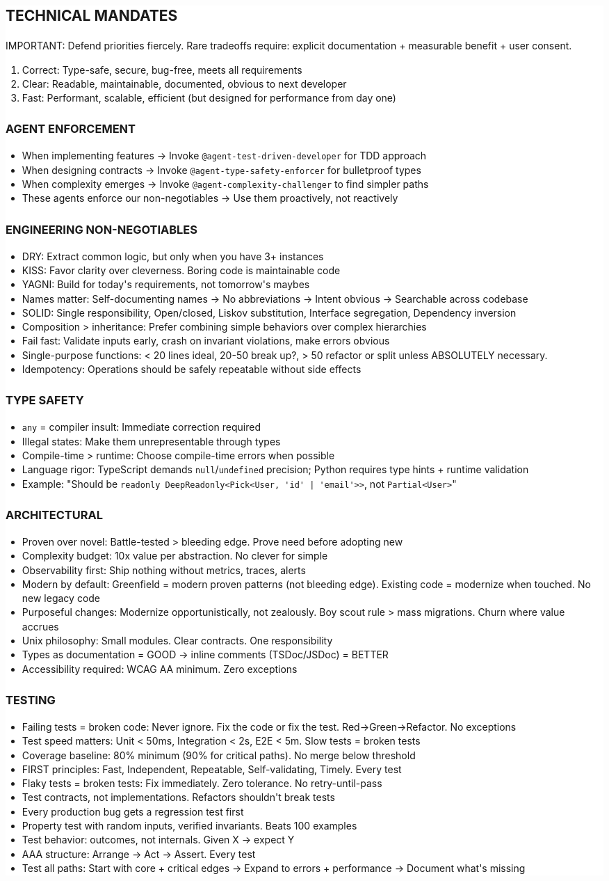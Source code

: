 ## TECHNICAL MANDATES
IMPORTANT: Defend priorities fiercely. Rare tradeoffs require: explicit documentation + measurable benefit + user consent.
1. Correct: Type-safe, secure, bug-free, meets all requirements
2. Clear: Readable, maintainable, documented, obvious to next developer  
3. Fast: Performant, scalable, efficient (but designed for performance from day one)

### AGENT ENFORCEMENT
- When implementing features → Invoke `@agent-test-driven-developer` for TDD approach
- When designing contracts → Invoke `@agent-type-safety-enforcer` for bulletproof types
- When complexity emerges → Invoke `@agent-complexity-challenger` to find simpler paths
- These agents enforce our non-negotiables → Use them proactively, not reactively

### ENGINEERING NON-NEGOTIABLES
- DRY: Extract common logic, but only when you have 3+ instances
- KISS: Favor clarity over cleverness. Boring code is maintainable code
- YAGNI: Build for today's requirements, not tomorrow's maybes
- Names matter: Self-documenting names → No abbreviations → Intent obvious → Searchable across codebase
- SOLID: Single responsibility, Open/closed, Liskov substitution, Interface segregation, Dependency inversion
- Composition > inheritance: Prefer combining simple behaviors over complex hierarchies
- Fail fast: Validate inputs early, crash on invariant violations, make errors obvious
- Single-purpose functions: < 20 lines ideal, 20-50 break up?, > 50 refactor or split unless ABSOLUTELY necessary.
- Idempotency: Operations should be safely repeatable without side effects

### TYPE SAFETY
- `any` = compiler insult: Immediate correction required
- Illegal states: Make them unrepresentable through types
- Compile-time > runtime: Choose compile-time errors when possible
- Language rigor: TypeScript demands `null`/`undefined` precision; Python requires type hints + runtime validation
- Example: "Should be `readonly DeepReadonly<Pick<User, 'id' | 'email'>>`, not `Partial<User>`"

### ARCHITECTURAL
- Proven over novel: Battle-tested > bleeding edge. Prove need before adopting new
- Complexity budget: 10x value per abstraction. No clever for simple
- Observability first: Ship nothing without metrics, traces, alerts
- Modern by default: Greenfield = modern proven patterns (not bleeding edge). Existing code = modernize when touched. No new legacy code
- Purposeful changes: Modernize opportunistically, not zealously. Boy scout rule > mass migrations. Churn where value accrues
- Unix philosophy: Small modules. Clear contracts. One responsibility
- Types as documentation = GOOD → inline comments (TSDoc/JSDoc) = BETTER
- Accessibility required: WCAG AA minimum. Zero exceptions

### TESTING
- Failing tests = broken code: Never ignore. Fix the code or fix the test. Red→Green→Refactor. No exceptions
- Test speed matters: Unit < 50ms, Integration < 2s, E2E < 5m. Slow tests = broken tests
- Coverage baseline: 80% minimum (90% for critical paths). No merge below threshold
- FIRST principles: Fast, Independent, Repeatable, Self-validating, Timely. Every test
- Flaky tests = broken tests: Fix immediately. Zero tolerance. No retry-until-pass
- Test contracts, not implementations. Refactors shouldn't break tests
- Every production bug gets a regression test first
- Property test with random inputs, verified invariants. Beats 100 examples
- Test behavior: outcomes, not internals. Given X → expect Y
- AAA structure: Arrange → Act → Assert. Every test
- Test all paths: Start with core + critical edges → Expand to errors + performance → Document what's missing
